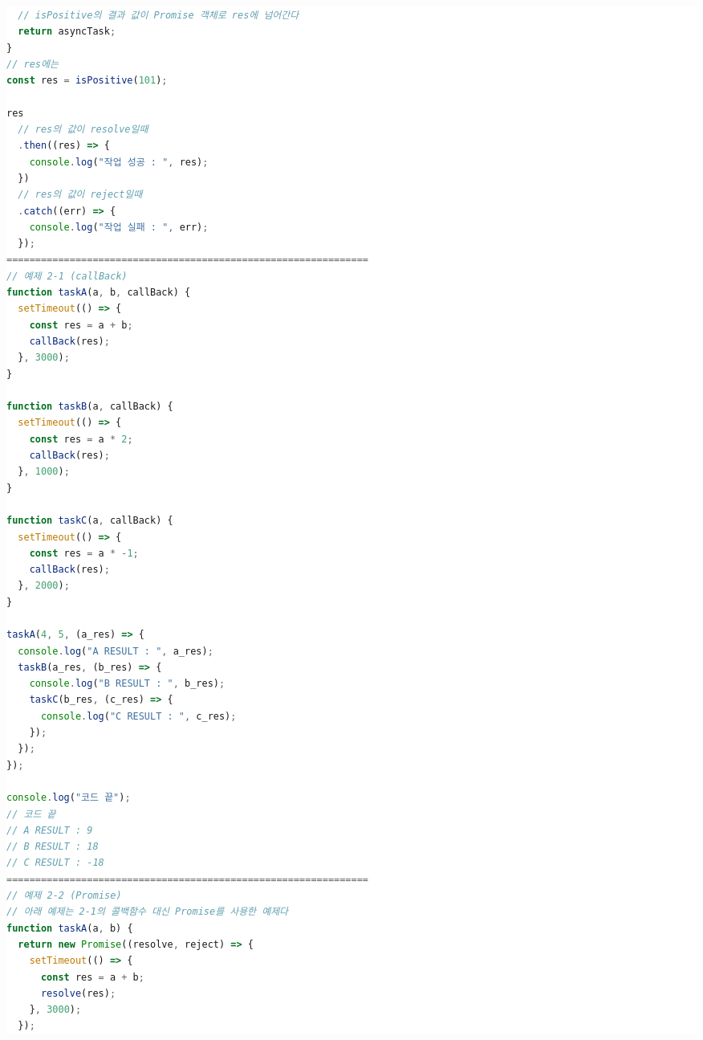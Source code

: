 ```js
  // isPositive의 결과 값이 Promise 객체로 res에 넘어간다
  return asyncTask;
}
// res에는 
const res = isPositive(101);

res
  // res의 값이 resolve일때
  .then((res) => {
    console.log("작업 성공 : ", res);
  })
  // res의 값이 reject일때
  .catch((err) => {
    console.log("작업 실패 : ", err);
  });
===============================================================
// 예제 2-1 (callBack)
function taskA(a, b, callBack) {
  setTimeout(() => {
    const res = a + b;
    callBack(res);
  }, 3000);
}

function taskB(a, callBack) {
  setTimeout(() => {
    const res = a * 2;
    callBack(res);
  }, 1000);
}

function taskC(a, callBack) {
  setTimeout(() => {
    const res = a * -1;
    callBack(res);
  }, 2000);
}

taskA(4, 5, (a_res) => {
  console.log("A RESULT : ", a_res);
  taskB(a_res, (b_res) => {
    console.log("B RESULT : ", b_res);
    taskC(b_res, (c_res) => {
      console.log("C RESULT : ", c_res);
    });
  });
});

console.log("코드 끝");
// 코드 끝 
// A RESULT : 9
// B RESULT : 18
// C RESULT : -18
===============================================================
// 예제 2-2 (Promise)
// 아래 예제는 2-1의 콜백함수 대신 Promise를 사용한 예제다
function taskA(a, b) {
  return new Promise((resolve, reject) => {
    setTimeout(() => {
      const res = a + b;
      resolve(res);
    }, 3000);
  });
```